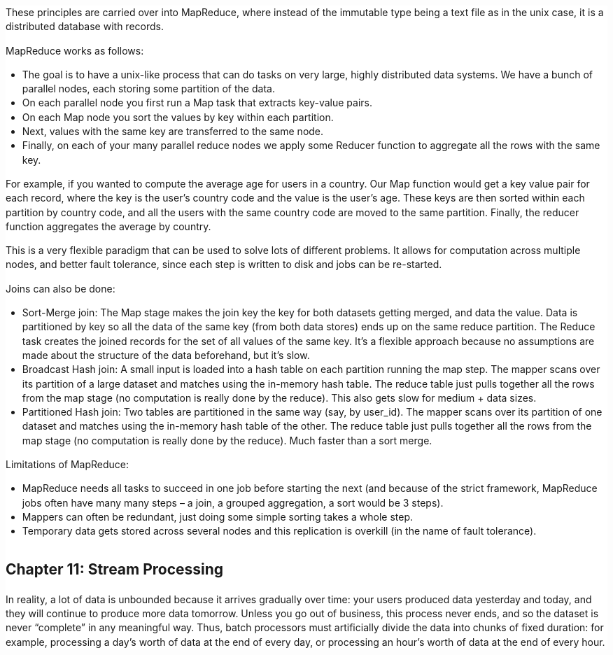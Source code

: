 These principles are carried over into MapReduce, where instead of the immutable type being a text file as in the unix case, it is a distributed database with records.

MapReduce works as follows:

* The goal is to have a unix-like process that can do tasks on very large, highly distributed data systems. We have a bunch of parallel nodes, each storing some partition of the data. 
* On each parallel node you first run a Map task that extracts key-value pairs.
* On each Map node you sort the values by key within each partition.
* Next, values with the same key are transferred to the same node.
* Finally, on each of your many parallel reduce nodes we apply some Reducer function to aggregate all the rows with the same key.

For example, if you wanted to compute the average age for users in a country. Our Map function would get a key value pair for each record, where the key is the user’s country code and the value is the user’s age. These keys are then sorted within each partition by country code, and all the users with the same country code are moved to the same partition. Finally, the reducer function aggregates the average by country.

This is a very flexible paradigm that can be used to solve lots of different problems. It allows for computation across multiple nodes, and better fault tolerance, since each step is written to disk and jobs can be re-started.

Joins can also be done:

* Sort-Merge join: The Map stage makes the join key the key for both datasets getting merged, and data the value. Data is partitioned by key so all the data of the same key (from both data stores) ends up on the same reduce partition. The Reduce task creates the joined records for the set of all values of the same key. It’s a flexible approach because no assumptions are made about the structure of the data beforehand, but it’s slow.
* Broadcast Hash join: A small input is loaded into a hash table on each partition running the map step. The mapper scans over its partition of a large dataset and matches using the in-memory hash table. The reduce table just pulls together all the rows from the map stage (no computation is really done by the reduce). This also gets slow for medium + data sizes.
* Partitioned Hash join: Two tables are partitioned in the same way (say, by user_id). The mapper scans over its partition of one dataset and matches using the in-memory hash table of the other. The reduce table just pulls together all the rows from the map stage (no computation is really done by the reduce). Much faster than a sort merge.

Limitations of MapReduce:

* MapReduce needs all tasks to succeed in one job before starting the next (and because of the strict framework, MapReduce jobs often have many many steps – a join, a grouped aggregation, a sort would be 3 steps).
* Mappers can often be redundant, just doing some simple sorting takes a whole step.
* Temporary data gets stored across several nodes and this replication is overkill (in the name of fault tolerance).

## Chapter 11: Stream Processing

In reality, a lot of data is unbounded because it arrives gradually over time: your users produced data yesterday and today, and they will continue to produce more data tomorrow. Unless you go out of business, this process never ends, and so the dataset is never “complete” in any meaningful way. Thus, batch processors must artificially divide the data into chunks of fixed duration: for example, processing a day’s worth of data at the end of every day, or processing an hour’s worth of data at the end of every hour.
